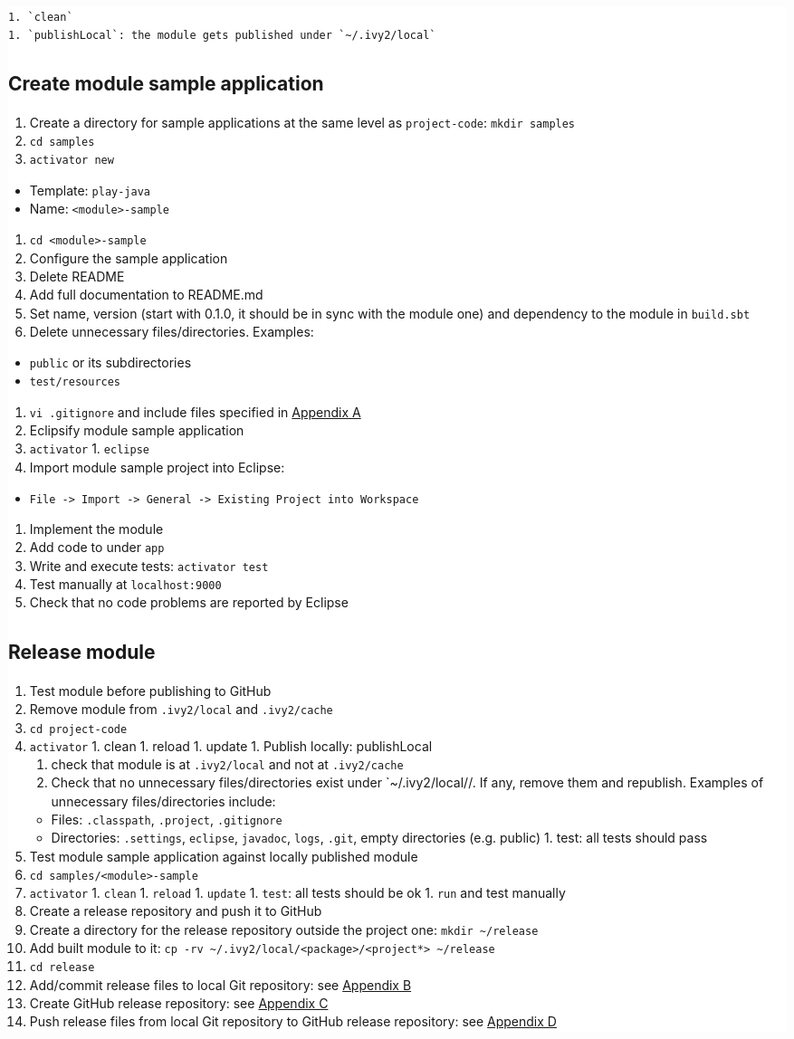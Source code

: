     1. `clean`
    1. `publishLocal`: the module gets published under `~/.ivy2/local`

Create module sample application
--------------------------------

1. Create a directory for sample applications at the same level as `project-code`: `mkdir samples`
1. `cd samples`
1. `activator new`
  - Template: `play-java`
  - Name: `<module>-sample`
1. `cd <module>-sample`
1. Configure the sample application
  1. Delete README
  1. Add full documentation to README.md
  1. Set name, version (start with 0.1.0, it should be in sync with the module one) and dependency to the module in `build.sbt`
1. Delete unnecessary files/directories. Examples:
  - `public` or its subdirectories
  - `test/resources`
1. `vi .gitignore` and include files specified in [Appendix A](#appendixa)
1. Eclipsify module sample application
  1. `activator`
    1. `eclipse`
1. Import module sample project into Eclipse:
  - `File -> Import -> General -> Existing Project into Workspace`
1. Implement the module
  1. Add code to under `app`
  1. Write and execute tests: `activator test`
  1. Test manually at `localhost:9000`
  1. Check that no code problems are reported by Eclipse

Release module
--------------

1. Test module before publishing to GitHub
  1. Remove module from `.ivy2/local` and `.ivy2/cache`
  1. `cd project-code`
  1. `activator`
    1. clean
    1. reload
    1. update
    1. Publish locally: publishLocal
      1. check that module is at `.ivy2/local` and not at `.ivy2/cache`
      1. Check that no unnecessary files/directories exist under `~/.ivy2/local/<package>/<module>. If any, remove them and republish. Examples of unnecessary files/directories include:
        - Files: `.classpath`, `.project`, `.gitignore`
        - Directories: `.settings`, `eclipse`, `javadoc`, `logs`, `.git`, empty directories (e.g. public)
    1. test: all tests should pass
1. Test module sample application against locally published module
  1. `cd samples/<module>-sample`
  1. `activator`
    1. `clean`
    1. `reload`
    1. `update`
    1. `test`: all tests should be ok
    1. `run` and test manually
1. Create a release repository and push it to GitHub
  1. Create a directory for the release repository outside the project one: `mkdir ~/release`
  1. Add built module to it: `cp -rv ~/.ivy2/local/<package>/<project*> ~/release`
  1. `cd release`
  1. Add/commit release files to local Git repository: see [Appendix B](#appendixb)
  1. Create GitHub release repository: see [Appendix C](#appendixc)
  1. Push release files from local Git repository to GitHub release repository: see [Appendix D](#appendixd)
